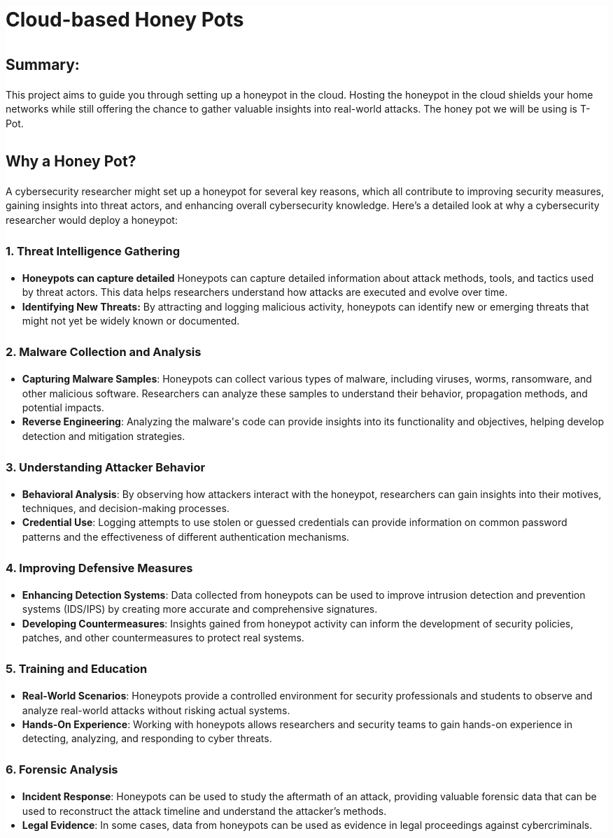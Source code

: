 # Cloud-based Honey Pots

## Summary:

This project aims to guide you through setting up a honeypot in the cloud. Hosting the honeypot in the cloud shields your home networks while still offering the chance to gather valuable insights into real-world attacks. The honey pot we will be using is T-Pot. 

## Why a Honey Pot?

A cybersecurity researcher might set up a honeypot for several key reasons, which all contribute to improving security measures, gaining insights into threat actors, and enhancing overall cybersecurity knowledge. Here’s a detailed look at why a cybersecurity researcher would deploy a honeypot:

### 1. Threat Intelligence Gathering
 - **Honeypots can capture detailed** Honeypots can capture detailed information about attack methods, tools, and tactics used by threat actors. This data helps researchers understand how attacks are executed and evolve over time.
 - **Identifying New Threats:** By attracting and logging malicious activity, honeypots can identify new or emerging threats that might not yet be widely known or documented.

### 2. Malware Collection and Analysis
 - **Capturing Malware Samples**: Honeypots can collect various types of malware, including viruses, worms, ransomware, and other malicious software. Researchers can analyze these samples to understand their behavior, propagation methods, and potential impacts.
 - **Reverse Engineering**: Analyzing the malware's code can provide insights into its functionality and objectives, helping develop detection and mitigation strategies.

### 3. Understanding Attacker Behavior
 - **Behavioral Analysis**: By observing how attackers interact with the honeypot, researchers can gain insights into their motives, techniques, and decision-making processes.
 - **Credential Use**: Logging attempts to use stolen or guessed credentials can provide information on common password patterns and the effectiveness of different authentication mechanisms.
  
### 4. Improving Defensive Measures
 - **Enhancing Detection Systems**: Data collected from honeypots can be used to improve intrusion detection and prevention systems (IDS/IPS) by creating more accurate and comprehensive signatures.
 - **Developing Countermeasures**: Insights gained from honeypot activity can inform the development of security policies, patches, and other countermeasures to protect real systems.
 
### 5. Training and Education
 - **Real-World Scenarios**: Honeypots provide a controlled environment for security professionals and students to observe and analyze real-world attacks without risking actual systems.
 - **Hands-On Experience**: Working with honeypots allows researchers and security teams to gain hands-on experience in detecting, analyzing, and responding to cyber threats.

### 6. Forensic Analysis
 - **Incident Response**: Honeypots can be used to study the aftermath of an attack, providing valuable forensic data that can be used to reconstruct the attack timeline and understand the attacker’s methods.
 - **Legal Evidence**: In some cases, data from honeypots can be used as evidence in legal proceedings against cybercriminals.
 